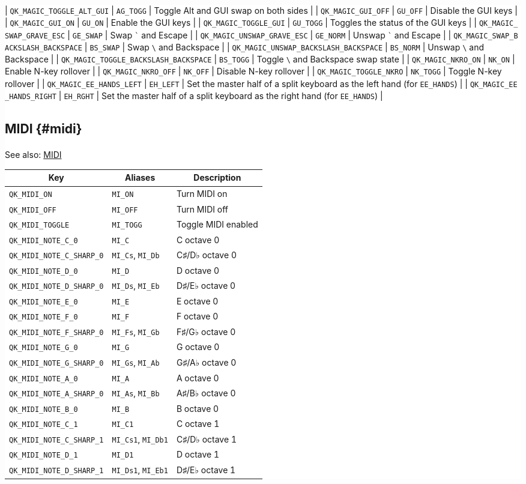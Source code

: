 | `QK_MAGIC_TOGGLE_ALT_GUI`             | `AG_TOGG` | Toggle Alt and GUI swap on both sides                                      |
| `QK_MAGIC_GUI_OFF`                    | `GU_OFF`  | Disable the GUI keys                                                       |
| `QK_MAGIC_GUI_ON`                     | `GU_ON`   | Enable the GUI keys                                                        |
| `QK_MAGIC_TOGGLE_GUI`                 | `GU_TOGG` | Toggles the status of the GUI keys                                         |
| `QK_MAGIC_SWAP_GRAVE_ESC`             | `GE_SWAP` | Swap <code>&#96;</code> and Escape                                         |
| `QK_MAGIC_UNSWAP_GRAVE_ESC`           | `GE_NORM` | Unswap <code>&#96;</code> and Escape                                       |
| `QK_MAGIC_SWAP_BACKSLASH_BACKSPACE`   | `BS_SWAP` | Swap `\` and Backspace                                                     |
| `QK_MAGIC_UNSWAP_BACKSLASH_BACKSPACE` | `BS_NORM` | Unswap `\` and Backspace                                                   |
| `QK_MAGIC_TOGGLE_BACKSLASH_BACKSPACE` | `BS_TOGG` | Toggle `\` and Backspace swap state                                        |
| `QK_MAGIC_NKRO_ON`                    | `NK_ON`   | Enable N-key rollover                                                      |
| `QK_MAGIC_NKRO_OFF`                   | `NK_OFF`  | Disable N-key rollover                                                     |
| `QK_MAGIC_TOGGLE_NKRO`                | `NK_TOGG` | Toggle N-key rollover                                                      |
| `QK_MAGIC_EE_HANDS_LEFT`              | `EH_LEFT` | Set the master half of a split keyboard as the left hand (for `EE_HANDS`)  |
| `QK_MAGIC_EE_HANDS_RIGHT`             | `EH_RGHT` | Set the master half of a split keyboard as the right hand (for `EE_HANDS`) |

## MIDI {#midi}

See also: [MIDI](features/midi)

| Key                             | Aliases            | Description                       |
| ------------------------------- | ------------------ | --------------------------------- |
| `QK_MIDI_ON`                    | `MI_ON`            | Turn MIDI on                      |
| `QK_MIDI_OFF`                   | `MI_OFF`           | Turn MIDI off                     |
| `QK_MIDI_TOGGLE`                | `MI_TOGG`          | Toggle MIDI enabled               |
| `QK_MIDI_NOTE_C_0`              | `MI_C`             | C octave 0                        |
| `QK_MIDI_NOTE_C_SHARP_0`        | `MI_Cs`, `MI_Db`   | C♯/D♭ octave 0                    |
| `QK_MIDI_NOTE_D_0`              | `MI_D`             | D octave 0                        |
| `QK_MIDI_NOTE_D_SHARP_0`        | `MI_Ds`, `MI_Eb`   | D♯/E♭ octave 0                    |
| `QK_MIDI_NOTE_E_0`              | `MI_E`             | E octave 0                        |
| `QK_MIDI_NOTE_F_0`              | `MI_F`             | F octave 0                        |
| `QK_MIDI_NOTE_F_SHARP_0`        | `MI_Fs`, `MI_Gb`   | F♯/G♭ octave 0                    |
| `QK_MIDI_NOTE_G_0`              | `MI_G`             | G octave 0                        |
| `QK_MIDI_NOTE_G_SHARP_0`        | `MI_Gs`, `MI_Ab`   | G♯/A♭ octave 0                    |
| `QK_MIDI_NOTE_A_0`              | `MI_A`             | A octave 0                        |
| `QK_MIDI_NOTE_A_SHARP_0`        | `MI_As`, `MI_Bb`   | A♯/B♭ octave 0                    |
| `QK_MIDI_NOTE_B_0`              | `MI_B`             | B octave 0                        |
| `QK_MIDI_NOTE_C_1`              | `MI_C1`            | C octave 1                        |
| `QK_MIDI_NOTE_C_SHARP_1`        | `MI_Cs1`, `MI_Db1` | C♯/D♭ octave 1                    |
| `QK_MIDI_NOTE_D_1`              | `MI_D1`            | D octave 1                        |
| `QK_MIDI_NOTE_D_SHARP_1`        | `MI_Ds1`, `MI_Eb1` | D♯/E♭ octave 1                    |